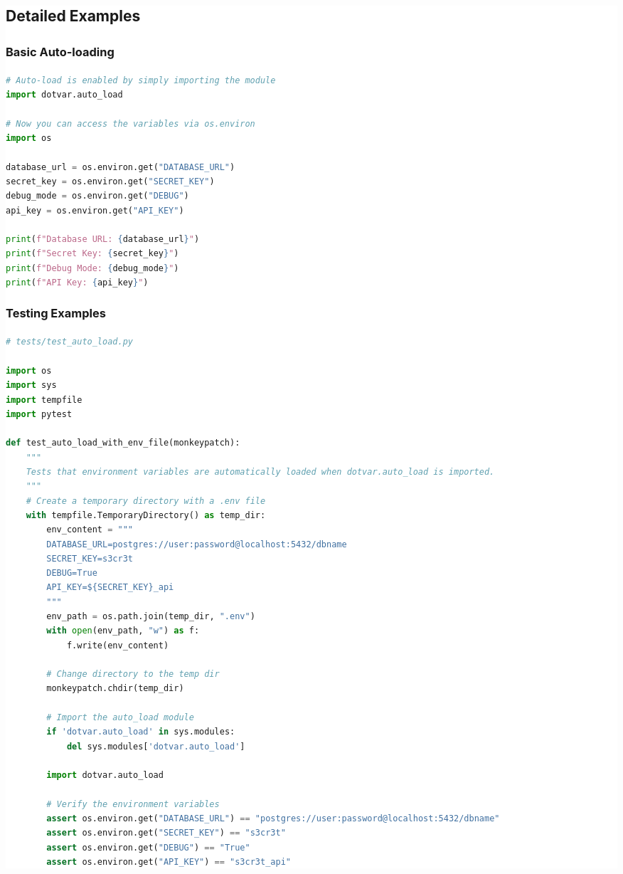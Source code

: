 ## Detailed Examples

### Basic Auto-loading 

```python
# Auto-load is enabled by simply importing the module
import dotvar.auto_load

# Now you can access the variables via os.environ
import os

database_url = os.environ.get("DATABASE_URL")
secret_key = os.environ.get("SECRET_KEY")
debug_mode = os.environ.get("DEBUG")
api_key = os.environ.get("API_KEY")

print(f"Database URL: {database_url}")
print(f"Secret Key: {secret_key}")
print(f"Debug Mode: {debug_mode}")
print(f"API Key: {api_key}")
```

### Testing Examples

```python
# tests/test_auto_load.py

import os
import sys
import tempfile
import pytest

def test_auto_load_with_env_file(monkeypatch):
    """
    Tests that environment variables are automatically loaded when dotvar.auto_load is imported.
    """
    # Create a temporary directory with a .env file
    with tempfile.TemporaryDirectory() as temp_dir:
        env_content = """
        DATABASE_URL=postgres://user:password@localhost:5432/dbname
        SECRET_KEY=s3cr3t
        DEBUG=True
        API_KEY=${SECRET_KEY}_api
        """
        env_path = os.path.join(temp_dir, ".env")
        with open(env_path, "w") as f:
            f.write(env_content)
            
        # Change directory to the temp dir
        monkeypatch.chdir(temp_dir)
        
        # Import the auto_load module
        if 'dotvar.auto_load' in sys.modules:
            del sys.modules['dotvar.auto_load']
            
        import dotvar.auto_load
        
        # Verify the environment variables
        assert os.environ.get("DATABASE_URL") == "postgres://user:password@localhost:5432/dbname"
        assert os.environ.get("SECRET_KEY") == "s3cr3t"
        assert os.environ.get("DEBUG") == "True"
        assert os.environ.get("API_KEY") == "s3cr3t_api"
```

